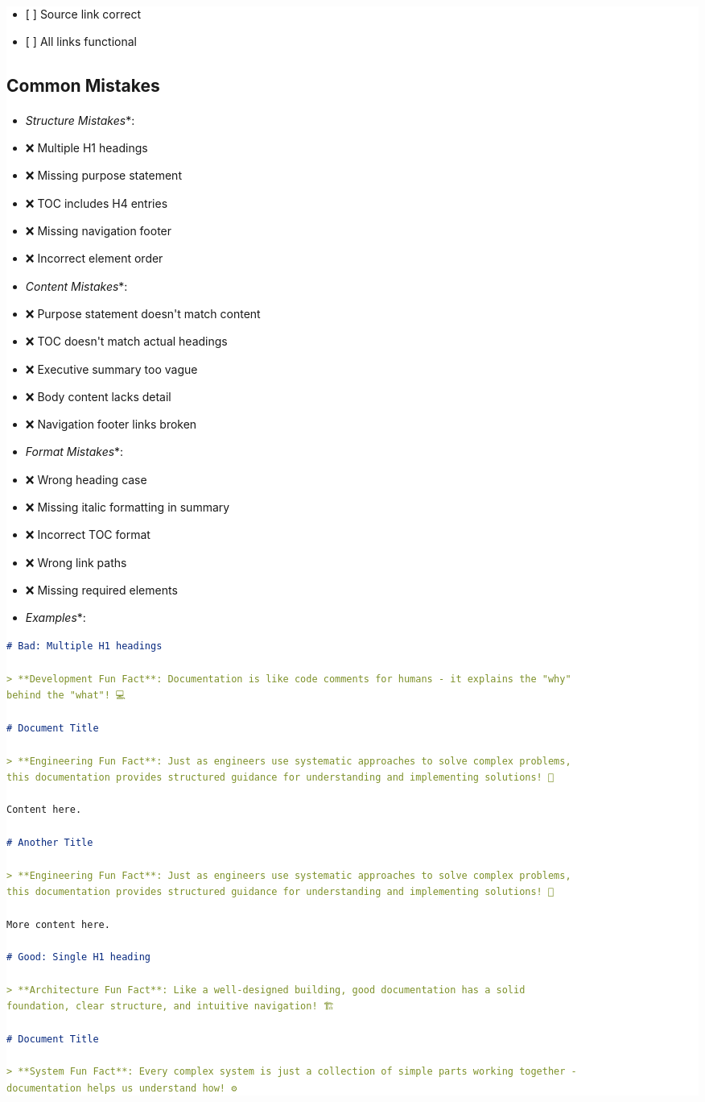 * \[ ] Source link correct

* \[ ] All links functional

## Common Mistakes

* *Structure Mistakes*\*:

* ❌ Multiple H1 headings

* ❌ Missing purpose statement

* ❌ TOC includes H4 entries

* ❌ Missing navigation footer

* ❌ Incorrect element order

* *Content Mistakes*\*:

* ❌ Purpose statement doesn't match content

* ❌ TOC doesn't match actual headings

* ❌ Executive summary too vague

* ❌ Body content lacks detail

* ❌ Navigation footer links broken

* *Format Mistakes*\*:

* ❌ Wrong heading case

* ❌ Missing italic formatting in summary

* ❌ Incorrect TOC format

* ❌ Wrong link paths

* ❌ Missing required elements

* *Examples*\*:

```markdown
# Bad: Multiple H1 headings

> **Development Fun Fact**: Documentation is like code comments for humans - it explains the "why"
behind the "what"! 💻

# Document Title

> **Engineering Fun Fact**: Just as engineers use systematic approaches to solve complex problems,
this documentation provides structured guidance for understanding and implementing solutions! 🔧

Content here.

# Another Title

> **Engineering Fun Fact**: Just as engineers use systematic approaches to solve complex problems,
this documentation provides structured guidance for understanding and implementing solutions! 🔧

More content here.

# Good: Single H1 heading

> **Architecture Fun Fact**: Like a well-designed building, good documentation has a solid
foundation, clear structure, and intuitive navigation! 🏗️

# Document Title

> **System Fun Fact**: Every complex system is just a collection of simple parts working together -
documentation helps us understand how! ⚙️
```